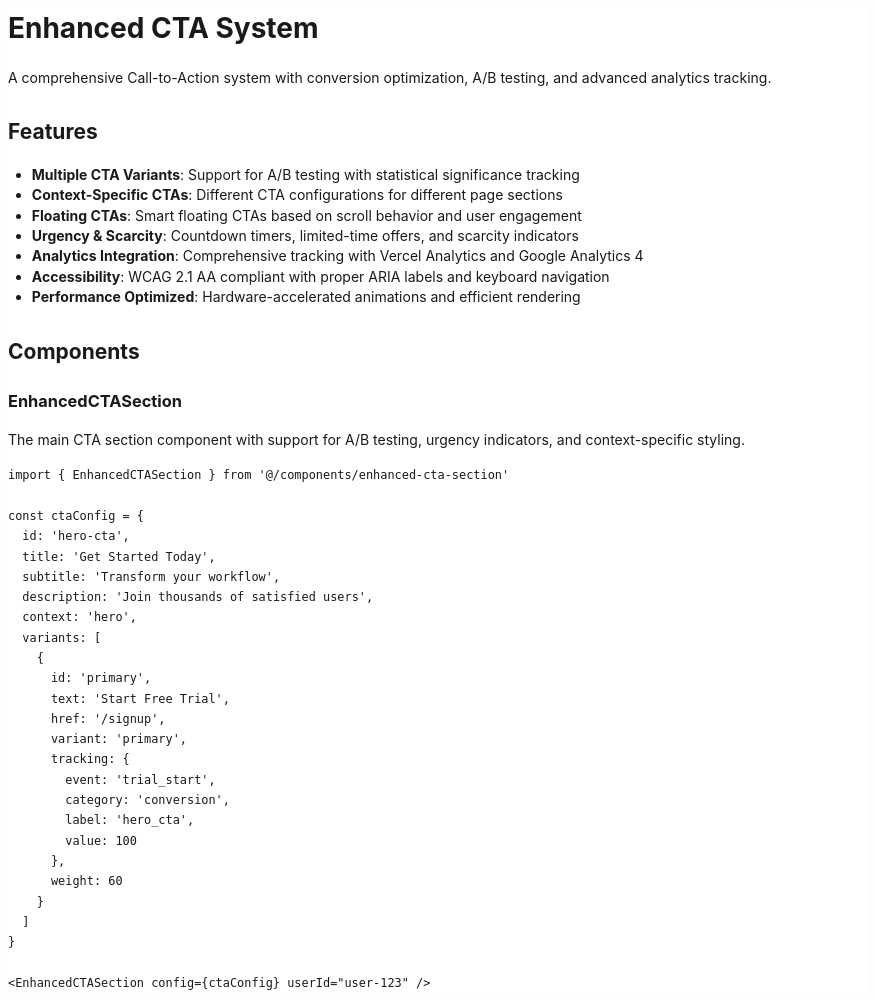 # Enhanced CTA System

A comprehensive Call-to-Action system with conversion optimization, A/B testing, and advanced analytics tracking.

## Features

- **Multiple CTA Variants**: Support for A/B testing with statistical significance tracking
- **Context-Specific CTAs**: Different CTA configurations for different page sections
- **Floating CTAs**: Smart floating CTAs based on scroll behavior and user engagement
- **Urgency & Scarcity**: Countdown timers, limited-time offers, and scarcity indicators
- **Analytics Integration**: Comprehensive tracking with Vercel Analytics and Google Analytics 4
- **Accessibility**: WCAG 2.1 AA compliant with proper ARIA labels and keyboard navigation
- **Performance Optimized**: Hardware-accelerated animations and efficient rendering

## Components

### EnhancedCTASection

The main CTA section component with support for A/B testing, urgency indicators, and context-specific styling.

```tsx
import { EnhancedCTASection } from '@/components/enhanced-cta-section'

const ctaConfig = {
  id: 'hero-cta',
  title: 'Get Started Today',
  subtitle: 'Transform your workflow',
  description: 'Join thousands of satisfied users',
  context: 'hero',
  variants: [
    {
      id: 'primary',
      text: 'Start Free Trial',
      href: '/signup',
      variant: 'primary',
      tracking: {
        event: 'trial_start',
        category: 'conversion',
        label: 'hero_cta',
        value: 100
      },
      weight: 60
    }
  ]
}

<EnhancedCTASection config={ctaConfig} userId="user-123" />
```
